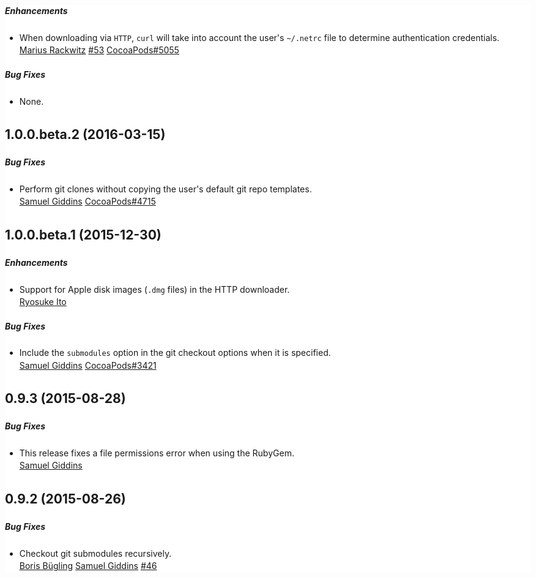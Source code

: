 ##### Enhancements

* When downloading via `HTTP`, `curl` will take into account the user's
  `~/.netrc` file to determine authentication credentials.  
  [Marius Rackwitz](https://github.com/mrackwitz)
  [#53](https://github.com/CocoaPods/cocoapods-downloader/issues/53)
  [CocoaPods#5055](https://github.com/CocoaPods/CocoaPods/issues/5055)

##### Bug Fixes

* None.  


## 1.0.0.beta.2 (2016-03-15)

##### Bug Fixes

* Perform git clones without copying the user's default git repo templates.  
  [Samuel Giddins](https://github.com/segiddins)
  [CocoaPods#4715](https://github.com/CocoaPods/CocoaPods/issues/4715)


## 1.0.0.beta.1 (2015-12-30)

##### Enhancements

+ Support for Apple disk images (`.dmg` files) in the HTTP downloader.  
  [Ryosuke Ito](https://github.com/manicmaniac)

##### Bug Fixes

* Include the `submodules` option in the git checkout options when it is
  specified.  
  [Samuel Giddins](https://github.com/segiddins)
  [CocoaPods#3421](https://github.com/CocoaPods/CocoaPods/issues/3421)


## 0.9.3 (2015-08-28)

##### Bug Fixes

* This release fixes a file permissions error when using the RubyGem.  
  [Samuel Giddins](https://github.com/segiddins)


## 0.9.2 (2015-08-26)

##### Bug Fixes

* Checkout git submodules recursively.  
  [Boris Bügling](https://github.com/neonichu)
  [Samuel Giddins](https://github.com/segiddins)
  [#46](https://github.com/CocoaPods/cocoapods-downloader/pull/46)

